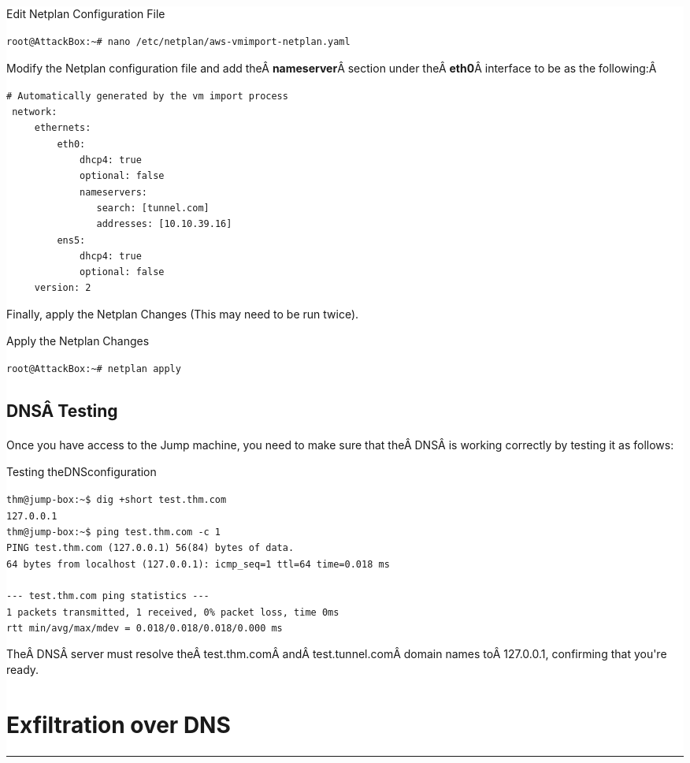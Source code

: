 Edit Netplan Configuration File  

```markup
root@AttackBox:~# nano /etc/netplan/aws-vmimport-netplan.yaml
```

Modify the Netplan configuration file and add theÂ **nameserver**Â section under theÂ **eth0**Â interface to be as the following:Â   

```markup
# Automatically generated by the vm import process
 network:
     ethernets:
         eth0:
             dhcp4: true
             optional: false
             nameservers:
                search: [tunnel.com]
                addresses: [10.10.39.16]
         ens5:
             dhcp4: true
             optional: false
     version: 2
```

Finally, apply the Netplan Changes (This may need to be run twice).  

Apply the Netplan Changes  

```markup
root@AttackBox:~# netplan apply
```

## DNSÂ Testing

Once you have access to the Jump machine, you need to make sure that theÂ DNSÂ is working correctly by testing it as follows:

Testing theDNSconfiguration  

```markup
thm@jump-box:~$ dig +short test.thm.com
127.0.0.1
thm@jump-box:~$ ping test.thm.com -c 1
PING test.thm.com (127.0.0.1) 56(84) bytes of data.
64 bytes from localhost (127.0.0.1): icmp_seq=1 ttl=64 time=0.018 ms

--- test.thm.com ping statistics ---
1 packets transmitted, 1 received, 0% packet loss, time 0ms
rtt min/avg/max/mdev = 0.018/0.018/0.018/0.000 ms
```

TheÂ DNSÂ server must resolve theÂ test.thm.comÂ andÂ test.tunnel.comÂ domain names toÂ 127.0.0.1, confirming that you're ready.

# Exfiltration over DNS
---
